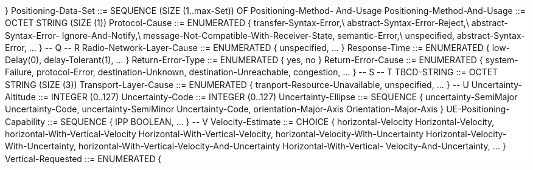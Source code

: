 }
Positioning-Data-Set ::= SEQUENCE (SIZE (1..max-Set)) OF Positioning-Method-
And-Usage
Positioning-Method-And-Usage ::= OCTET STRING (SIZE (1))
Protocol-Cause ::= ENUMERATED {
transfer-Syntax-Error,\ abstract-Syntax-Error-Reject,\ abstract-Syntax-Error-
Ignore-And-Notify,\ message-Not-Compatible-With-Receiver-State,
semantic-Error,\ unspecified,
abstract-Syntax-Error,
...
}
\-- Q
\-- R
Radio-Network-Layer-Cause ::= ENUMERATED {
unspecified,
...
}
Response-Time ::= ENUMERATED {
low-Delay(0),
delay-Tolerant(1),
...
}
Return-Error-Type ::= ENUMERATED {
yes,
no
}
Return-Error-Cause ::= ENUMERATED {
system-Failure,
protocol-Error,
destination-Unknown,
destination-Unreachable,
congestion,
...
}
\-- S
\-- T
TBCD-STRING ::= OCTET STRING (SIZE (3))
Transport-Layer-Cause ::= ENUMERATED {
tranport-Resource-Unavailable,
unspecified,
...
}
\-- U
Uncertainty-Altitude ::= INTEGER (0..127)
Uncertainty-Code ::= INTEGER (0..127)
Uncertainty-Ellipse ::= SEQUENCE {
uncertainty-SemiMajor Uncertainty-Code,
uncertainty-SemiMinor Uncertainty-Code,
orientation-Major-Axis Orientation-Major-Axis
}
UE-Positioning-Capability ::= SEQUENCE {
lPP BOOLEAN,
...
}
\-- V
Velocity-Estimate ::= CHOICE {
horizontal-Velocity Horizontal-Velocity,
horizontal-With-Vertical-Velocity Horizontal-With-Vertical-Velocity,
horizontal-Velocity-With-Uncertainty Horizontal-Velocity-With-Uncertainty,
horizontal-With-Vertical-Velocity-And-Uncertainty Horizontal-With-Vertical-
Velocity-And-Uncertainty,
...
}
Vertical-Requested ::= ENUMERATED {
